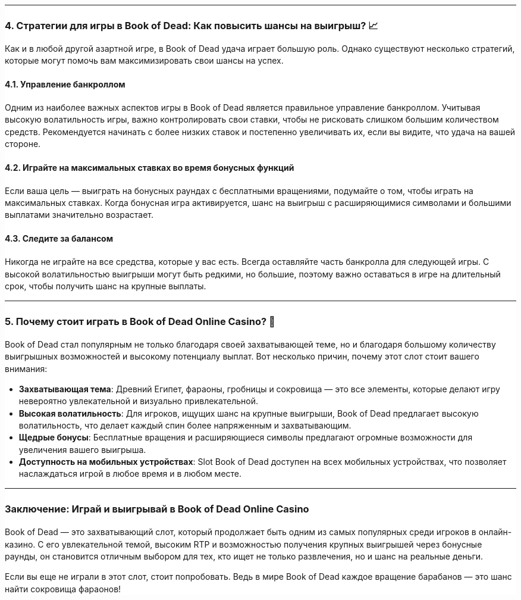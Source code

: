 ***

### 4. Стратегии для игры в Book of Dead: Как повысить шансы на выигрыш? 📈

Как и в любой другой азартной игре, в Book of Dead удача играет большую роль. Однако существуют несколько стратегий, которые могут помочь вам максимизировать свои шансы на успех.

#### 4.1. Управление банкроллом

Одним из наиболее важных аспектов игры в Book of Dead является правильное управление банкроллом. Учитывая высокую волатильность игры, важно контролировать свои ставки, чтобы не рисковать слишком большим количеством средств. Рекомендуется начинать с более низких ставок и постепенно увеличивать их, если вы видите, что удача на вашей стороне.

#### 4.2. Играйте на максимальных ставках во время бонусных функций

Если ваша цель — выиграть на бонусных раундах с бесплатными вращениями, подумайте о том, чтобы играть на максимальных ставках. Когда бонусная игра активируется, шанс на выигрыш с расширяющимися символами и большими выплатами значительно возрастает.

#### 4.3. Следите за балансом

Никогда не играйте на все средства, которые у вас есть. Всегда оставляйте часть банкролла для следующей игры. С высокой волатильностью выигрыши могут быть редкими, но большие, поэтому важно оставаться в игре на длительный срок, чтобы получить шанс на крупные выплаты.

***

### 5. Почему стоит играть в Book of Dead Online Casino? 💎

Book of Dead стал популярным не только благодаря своей захватывающей теме, но и благодаря большому количеству выигрышных возможностей и высокому потенциалу выплат. Вот несколько причин, почему этот слот стоит вашего внимания:

* **Захватывающая тема**: Древний Египет, фараоны, гробницы и сокровища — это все элементы, которые делают игру невероятно увлекательной и визуально привлекательной.
* **Высокая волатильность**: Для игроков, ищущих шанс на крупные выигрыши, Book of Dead предлагает высокую волатильность, что делает каждый спин более напряженным и захватывающим.
* **Щедрые бонусы**: Бесплатные вращения и расширяющиеся символы предлагают огромные возможности для увеличения вашего выигрыша.
* **Доступность на мобильных устройствах**: Slot Book of Dead доступен на всех мобильных устройствах, что позволяет наслаждаться игрой в любое время и в любом месте.

***

### Заключение: Играй и выигрывай в Book of Dead Online Casino

Book of Dead — это захватывающий слот, который продолжает быть одним из самых популярных среди игроков в онлайн-казино. С его увлекательной темой, высоким RTP и возможностью получения крупных выигрышей через бонусные раунды, он становится отличным выбором для тех, кто ищет не только развлечения, но и шанс на реальные деньги.

Если вы еще не играли в этот слот, стоит попробовать. Ведь в мире Book of Dead каждое вращение барабанов — это шанс найти сокровища фараонов!
